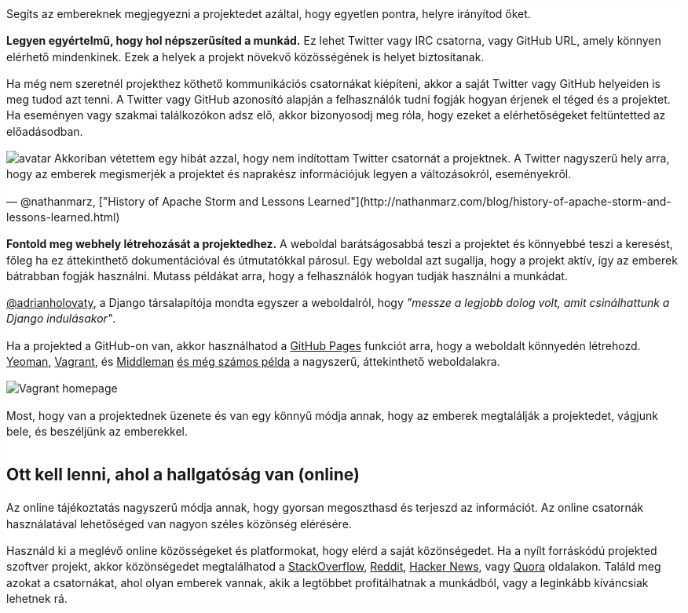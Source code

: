Segíts az embereknek megjegyezni a projektedet azáltal, hogy egyetlen pontra,
helyre irányítod őket.

**Legyen egyértelmű, hogy hol népszerűsíted a munkád.** Ez lehet Twitter vagy
IRC csatorna, vagy GitHub URL, amely könnyen elérhető mindenkinek. Ezek a helyek
a projekt növekvő közösségének is helyet biztosítanak.

Ha még nem szeretnél projekthez köthető kommunikációs csatornákat kiépíteni,
akkor a saját Twitter vagy GitHub helyeiden is meg tudod azt tenni. A Twitter
vagy GitHub azonosító alapján a felhasználók tudni fogják hogyan érjenek el
téged és a projektet. Ha eseményen vagy szakmai találkozókon adsz elő, akkor
bizonyosodj meg róla, hogy ezeket a elérhetőségeket feltüntetted az
előadásodban.

<aside markdown="1" class="pquote">
  <img src="https://avatars.githubusercontent.com/nathanmarz?s=180" class="pquote-avatar" alt="avatar">
  Akkoriban vétettem egy hibát azzal, hogy nem indítottam Twitter csatornát a projektnek. A Twitter nagyszerű hely arra, hogy az emberek megismerjék a projektet és naprakész információjuk legyen a változásokról, eseményekről.
  <p markdown="1" class="pquote-credit">
— @nathanmarz, ["History of Apache Storm and Lessons Learned"](http://nathanmarz.com/blog/history-of-apache-storm-and-lessons-learned.html)
  </p>
</aside>

**Fontold meg webhely létrehozását a projektedhez.** A weboldal barátságosabbá
teszi a projektet és könnyebbé teszi a keresést, főleg ha ez áttekinthető
dokumentációval és útmutatókkal párosul. Egy weboldal azt sugallja, hogy a
projekt aktív, így az emberek bátrabban fogják használni. Mutass példákat arra,
hogy a felhasználók hogyan tudják használni a munkádat.

[@adrianholovaty](https://news.ycombinator.com/item?id=7531689), a Django
társalapítója mondta egyszer a weboldalról, hogy _"messze a legjobb dolog volt,
amit csinálhattunk a Django indulásakor"_.

Ha a projekted a GitHub-on van, akkor használhatod a
[GitHub Pages](https://pages.github.com/) funkciót arra, hogy a weboldalt
könnyedén létrehozd. [Yeoman](http://yeoman.io/),
[Vagrant](https://www.vagrantup.com/), és [Middleman](https://middlemanapp.com/)
[és még számos példa](https://github.com/showcases/github-pages-examples) a
nagyszerű, áttekinthető weboldalakra.

![Vagrant homepage](/assets/images/finding-users/vagrant_homepage.png)

Most, hogy van a projektednek üzenete és van egy könnyű módja annak, hogy az
emberek megtalálják a projektedet, vágjunk bele, és beszéljünk az emberekkel.

## Ott kell lenni, ahol a hallgatóság van (online)

Az online tájékoztatás nagyszerű módja annak, hogy gyorsan megoszthasd és
terjeszd az információt. Az online csatornák használatával lehetőséged van
nagyon széles közönség elérésére.

Használd ki a meglévő online közösségeket és platformokat, hogy elérd a saját
közönségedet. Ha a nyílt forráskódú projekted szoftver projekt, akkor
közönségedet megtalálhatod a [StackOverflow](https://stackoverflow.com/),
[Reddit](https://www.reddit.com), [Hacker News](https://news.ycombinator.com/),
vagy [Quora](https://www.quora.com/) oldalakon. Találd meg azokat a csatornákat,
ahol olyan emberek vannak, akik a legtöbbet profitálhatnak a munkádból, vagy a
leginkább kíváncsiak lehetnek rá.
